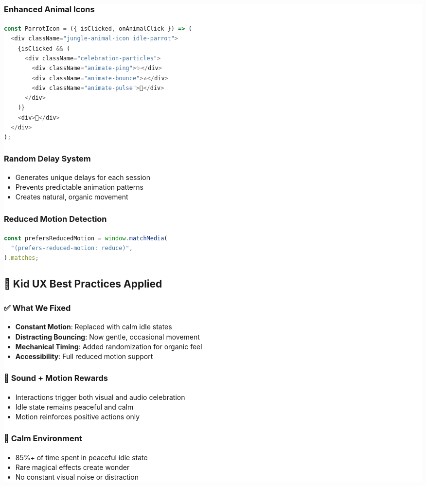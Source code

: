### **Enhanced Animal Icons**

```typescript
const ParrotIcon = ({ isClicked, onAnimalClick }) => (
  <div className="jungle-animal-icon idle-parrot">
    {isClicked && (
      <div className="celebration-particles">
        <div className="animate-ping">✨</div>
        <div className="animate-bounce">⭐</div>
        <div className="animate-pulse">💫</div>
      </div>
    )}
    <div>🦜</div>
  </div>
);
```

### **Random Delay System**

- Generates unique delays for each session
- Prevents predictable animation patterns
- Creates natural, organic movement

### **Reduced Motion Detection**

```typescript
const prefersReducedMotion = window.matchMedia(
  "(prefers-reduced-motion: reduce)",
).matches;
```

## 🎯 **Kid UX Best Practices Applied**

### ✅ **What We Fixed**

- **Constant Motion**: Replaced with calm idle states
- **Distracting Bouncing**: Now gentle, occasional movement
- **Mechanical Timing**: Added randomization for organic feel
- **Accessibility**: Full reduced motion support

### 🎵 **Sound + Motion Rewards**

- Interactions trigger both visual and audio celebration
- Idle state remains peaceful and calm
- Motion reinforces positive actions only

### 🌿 **Calm Environment**

- 85%+ of time spent in peaceful idle state
- Rare magical effects create wonder
- No constant visual noise or distraction

